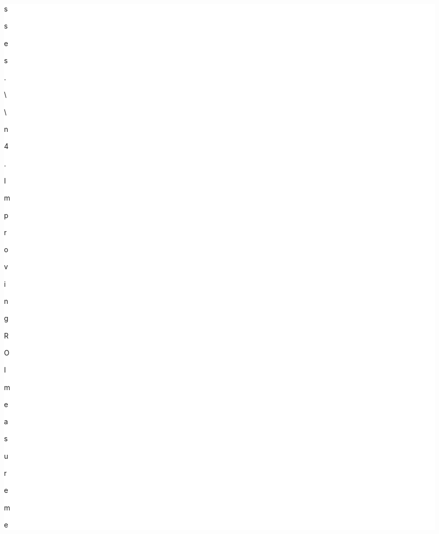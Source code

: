 s

s

e

s

.

\

\

n

4

.

 

I

m

p

r

o

v

i

n

g

 

R

O

I

 

m

e

a

s

u

r

e

m

e
